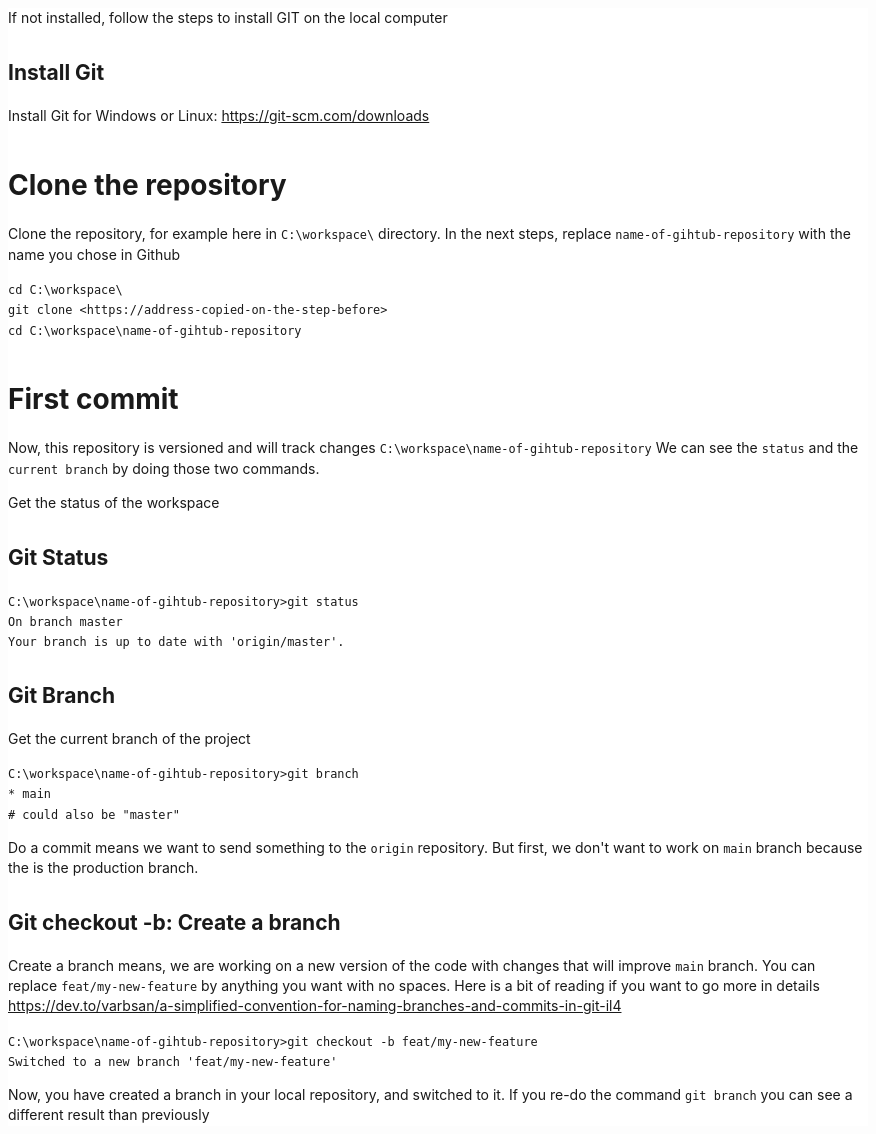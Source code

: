 If not installed, follow the steps to install GIT on the local computer
## Install Git
Install Git for Windows or Linux: https://git-scm.com/downloads

# Clone the repository

Clone the repository, for example here in `C:\workspace\` directory.
In the next steps, replace `name-of-gihtub-repository` with the name you chose in Github

```shell
cd C:\workspace\
git clone <https://address-copied-on-the-step-before>
cd C:\workspace\name-of-gihtub-repository
```

# First commit

Now, this repository is versioned and will track changes `C:\workspace\name-of-gihtub-repository`
We can see the `status` and the `current branch` by doing those two commands.

Get the status of the workspace
## Git Status
```shell
C:\workspace\name-of-gihtub-repository>git status
On branch master
Your branch is up to date with 'origin/master'.
```

## Git Branch
Get the current branch of the project
```shell
C:\workspace\name-of-gihtub-repository>git branch
* main
# could also be "master"
```

Do a commit means we want to send something to the `origin` repository. But first, we don't want to work on `main` branch because the is the production branch.

## Git checkout -b: Create a branch

Create a branch means, we are working on a new version of the code with changes that will improve `main` branch.
You can replace `feat/my-new-feature` by anything you want with no spaces. Here is a bit of reading if you want to go more in details https://dev.to/varbsan/a-simplified-convention-for-naming-branches-and-commits-in-git-il4
```shell
C:\workspace\name-of-gihtub-repository>git checkout -b feat/my-new-feature
Switched to a new branch 'feat/my-new-feature'
```
Now, you have created a branch in your local repository, and switched to it. 
If you re-do the command `git branch` you can see a different result than previously
